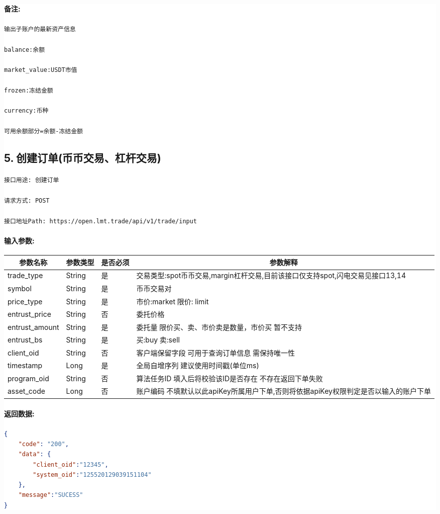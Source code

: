 #### 备注:

```tex
输出子账户的最新资产信息

balance:余额

market_value:USDT市值

frozen:冻结金额

currency:币种

可用余额部分=余额-冻结金额
```

## 5. 创建订单(币币交易、杠杆交易)

```tex
接口用途: 创建订单

请求方式: POST

接口地址Path: https://open.lmt.trade/api/v1/trade/input
```

#### 输入参数:

| 参数名称      | 参数类型 | 是否必须 | 参数解释                                      |
| ------------- | -------- | -------- | --------------------------------------------- |
| trade_type       | String   | 是       | 交易类型:spot币币交易,margin杠杆交易,目前该接口仅支持spot,闪电交易见接口13,14          |
| symbol      | String   | 是       | 币币交易对                     |
| price_type    | String   | 是       | 市价:market      限价: limit                |
| entrust_price | String   | 否       | 委托价格                                      |
| entrust_amount   | String   | 是       | 委托量 限价买、卖、市价卖是数量，市价买 暂不支持 |
| entrust_bs    | String   | 是       | 买:buy       卖:sell                        |
| client_oid    | String   | 否       | 客户端保留字段 可用于查询订单信息 需保持唯一性 |
| timestamp | Long    | 是       | 全局自增序列 建议使用时间戳(单位ms)|
| program_oid | String    | 否       | 算法任务ID 填入后将校验该ID是否存在 不存在返回下单失败 |
| asset_code | Long    | 否       | 账户编码 不填默认以此apiKey所属用户下单,否则将依据apiKey权限判定是否以输入的账户下单|

#### 返回数据:

```json
{
    "code": "200",
    "data": {
        "client_oid":"12345",
        "system_oid":"125520129039151104"
    },
    "message":"SUCESS"
}
```
